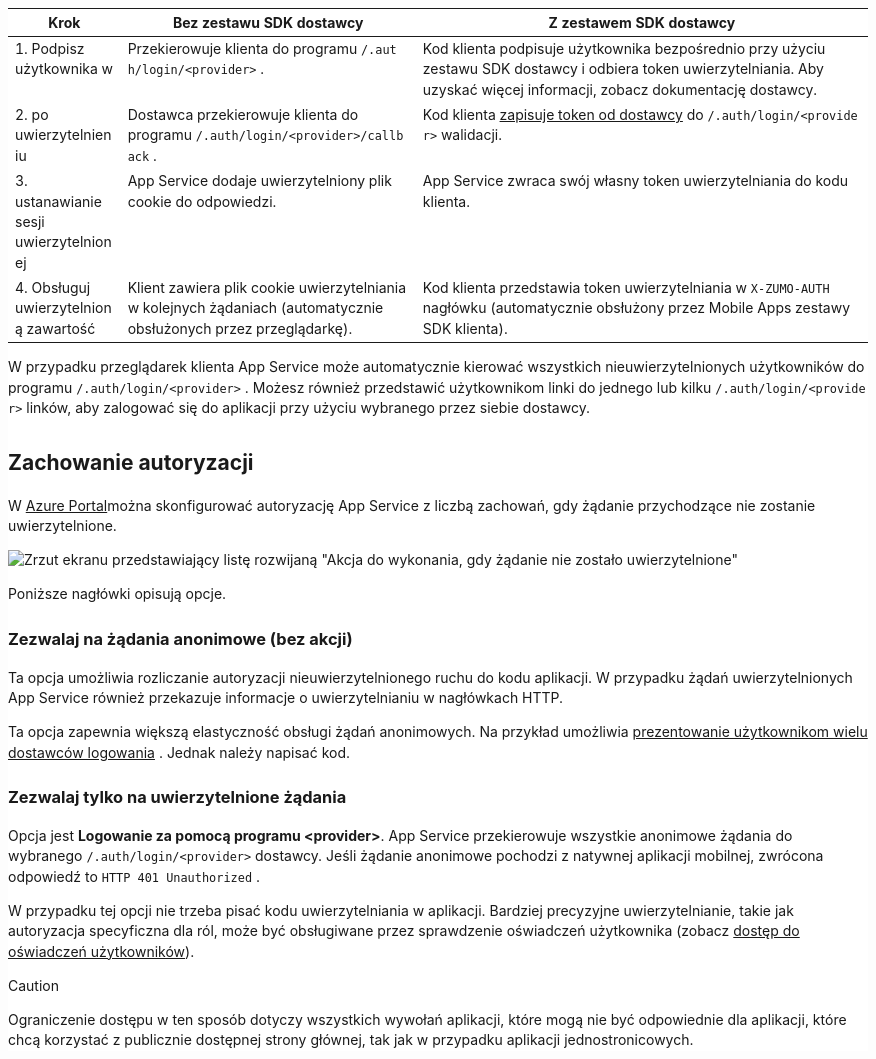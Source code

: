 | Krok | Bez zestawu SDK dostawcy | Z zestawem SDK dostawcy |
| - | - | - |
| 1. Podpisz użytkownika w | Przekierowuje klienta do programu `/.auth/login/<provider>` . | Kod klienta podpisuje użytkownika bezpośrednio przy użyciu zestawu SDK dostawcy i odbiera token uwierzytelniania. Aby uzyskać więcej informacji, zobacz dokumentację dostawcy. |
| 2. po uwierzytelnieniu | Dostawca przekierowuje klienta do programu `/.auth/login/<provider>/callback` . | Kod klienta [zapisuje token od dostawcy](app-service-authentication-how-to.md#validate-tokens-from-providers) do `/.auth/login/<provider>` walidacji. |
| 3. ustanawianie sesji uwierzytelnionej | App Service dodaje uwierzytelniony plik cookie do odpowiedzi. | App Service zwraca swój własny token uwierzytelniania do kodu klienta. |
| 4. Obsługuj uwierzytelnioną zawartość | Klient zawiera plik cookie uwierzytelniania w kolejnych żądaniach (automatycznie obsłużonych przez przeglądarkę). | Kod klienta przedstawia token uwierzytelniania w `X-ZUMO-AUTH` nagłówku (automatycznie obsłużony przez Mobile Apps zestawy SDK klienta). |

W przypadku przeglądarek klienta App Service może automatycznie kierować wszystkich nieuwierzytelnionych użytkowników do programu `/.auth/login/<provider>` . Możesz również przedstawić użytkownikom linki do jednego lub kilku `/.auth/login/<provider>` linków, aby zalogować się do aplikacji przy użyciu wybranego przez siebie dostawcy.

<a name="authorization"></a>

## <a name="authorization-behavior"></a>Zachowanie autoryzacji

W [Azure Portal](https://portal.azure.com)można skonfigurować autoryzację App Service z liczbą zachowań, gdy żądanie przychodzące nie zostanie uwierzytelnione.

![Zrzut ekranu przedstawiający listę rozwijaną "Akcja do wykonania, gdy żądanie nie zostało uwierzytelnione"](media/app-service-authentication-overview/authorization-flow.png)

Poniższe nagłówki opisują opcje.

### <a name="allow-anonymous-requests-no-action"></a>Zezwalaj na żądania anonimowe (bez akcji)

Ta opcja umożliwia rozliczanie autoryzacji nieuwierzytelnionego ruchu do kodu aplikacji. W przypadku żądań uwierzytelnionych App Service również przekazuje informacje o uwierzytelnianiu w nagłówkach HTTP. 

Ta opcja zapewnia większą elastyczność obsługi żądań anonimowych. Na przykład umożliwia [prezentowanie użytkownikom wielu dostawców logowania](app-service-authentication-how-to.md#use-multiple-sign-in-providers) . Jednak należy napisać kod. 

### <a name="allow-only-authenticated-requests"></a>Zezwalaj tylko na uwierzytelnione żądania

Opcja jest **Logowanie za pomocą programu \<provider>**. App Service przekierowuje wszystkie anonimowe żądania do wybranego `/.auth/login/<provider>` dostawcy. Jeśli żądanie anonimowe pochodzi z natywnej aplikacji mobilnej, zwrócona odpowiedź to `HTTP 401 Unauthorized` .

W przypadku tej opcji nie trzeba pisać kodu uwierzytelniania w aplikacji. Bardziej precyzyjne uwierzytelnianie, takie jak autoryzacja specyficzna dla ról, może być obsługiwane przez sprawdzenie oświadczeń użytkownika (zobacz [dostęp do oświadczeń użytkowników](app-service-authentication-how-to.md#access-user-claims)).

> [!CAUTION]
> Ograniczenie dostępu w ten sposób dotyczy wszystkich wywołań aplikacji, które mogą nie być odpowiednie dla aplikacji, które chcą korzystać z publicznie dostępnej strony głównej, tak jak w przypadku aplikacji jednostronicowych.


[AAD]: configure-authentication-provider-aad.md
[Facebook]: configure-authentication-provider-facebook.md
[Google]: configure-authentication-provider-google.md
[MSA]: configure-authentication-provider-microsoft.md
[Twitter]: configure-authentication-provider-twitter.md
[OIDC]: configure-authentication-provider-openid-connect.md
[Apple]: configure-authentication-provider-apple.md
[custom-auth]: /previous-versions/azure/app-service-mobile/app-service-mobile-dotnet-backend-how-to-use-server-sdk#custom-auth
[ADAL-Android]: /previous-versions/azure/app-service-mobile/app-service-mobile-android-how-to-use-client-library#adal
[ADAL-iOS]: /previous-versions/azure/app-service-mobile/app-service-mobile-ios-how-to-use-client-library#adal
[ADAL-dotnet]: /previous-versions/azure/app-service-mobile/app-service-mobile-dotnet-how-to-use-client-library#adal